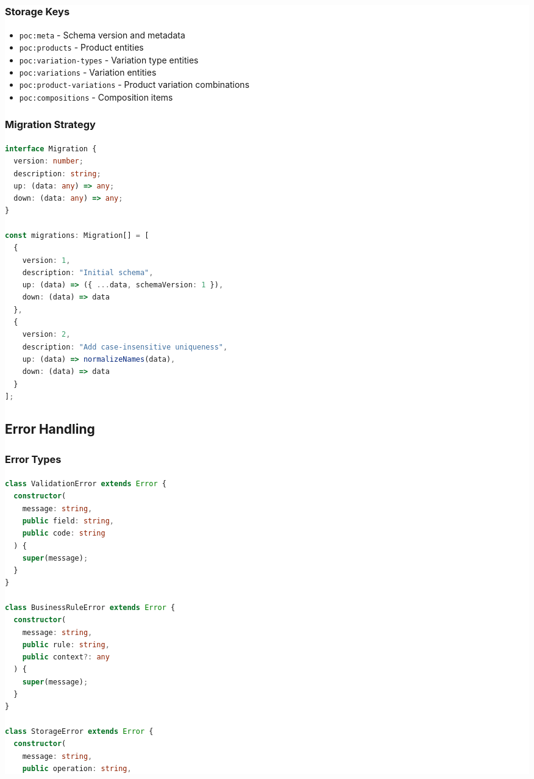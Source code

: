 ### Storage Keys
- `poc:meta` - Schema version and metadata
- `poc:products` - Product entities
- `poc:variation-types` - Variation type entities  
- `poc:variations` - Variation entities
- `poc:product-variations` - Product variation combinations
- `poc:compositions` - Composition items

### Migration Strategy

```typescript
interface Migration {
  version: number;
  description: string;
  up: (data: any) => any;
  down: (data: any) => any;
}

const migrations: Migration[] = [
  {
    version: 1,
    description: "Initial schema",
    up: (data) => ({ ...data, schemaVersion: 1 }),
    down: (data) => data
  },
  {
    version: 2, 
    description: "Add case-insensitive uniqueness",
    up: (data) => normalizeNames(data),
    down: (data) => data
  }
];
```

## Error Handling

### Error Types

```typescript
class ValidationError extends Error {
  constructor(
    message: string,
    public field: string,
    public code: string
  ) {
    super(message);
  }
}

class BusinessRuleError extends Error {
  constructor(
    message: string,
    public rule: string,
    public context?: any
  ) {
    super(message);
  }
}

class StorageError extends Error {
  constructor(
    message: string,
    public operation: string,
```